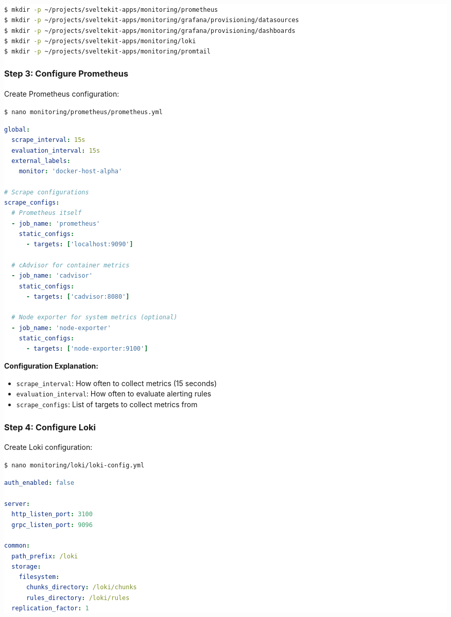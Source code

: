 ```bash
$ mkdir -p ~/projects/sveltekit-apps/monitoring/prometheus
$ mkdir -p ~/projects/sveltekit-apps/monitoring/grafana/provisioning/datasources
$ mkdir -p ~/projects/sveltekit-apps/monitoring/grafana/provisioning/dashboards
$ mkdir -p ~/projects/sveltekit-apps/monitoring/loki
$ mkdir -p ~/projects/sveltekit-apps/monitoring/promtail
```

### Step 3: Configure Prometheus

Create Prometheus configuration:

```bash
$ nano monitoring/prometheus/prometheus.yml
```

```yaml
global:
  scrape_interval: 15s
  evaluation_interval: 15s
  external_labels:
    monitor: 'docker-host-alpha'

# Scrape configurations
scrape_configs:
  # Prometheus itself
  - job_name: 'prometheus'
    static_configs:
      - targets: ['localhost:9090']

  # cAdvisor for container metrics
  - job_name: 'cadvisor'
    static_configs:
      - targets: ['cadvisor:8080']

  # Node exporter for system metrics (optional)
  - job_name: 'node-exporter'
    static_configs:
      - targets: ['node-exporter:9100']
```

**Configuration Explanation:**
- `scrape_interval`: How often to collect metrics (15 seconds)
- `evaluation_interval`: How often to evaluate alerting rules
- `scrape_configs`: List of targets to collect metrics from

### Step 4: Configure Loki

Create Loki configuration:

```bash
$ nano monitoring/loki/loki-config.yml
```

```yaml
auth_enabled: false

server:
  http_listen_port: 3100
  grpc_listen_port: 9096

common:
  path_prefix: /loki
  storage:
    filesystem:
      chunks_directory: /loki/chunks
      rules_directory: /loki/rules
  replication_factor: 1
```